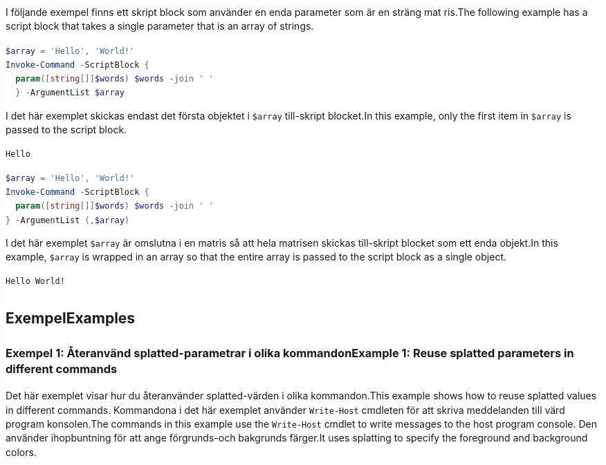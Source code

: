 <span data-ttu-id="361ce-151">I följande exempel finns ett skript block som använder en enda parameter som är en sträng mat ris.</span><span class="sxs-lookup"><span data-stu-id="361ce-151">The following example has a script block that takes a single parameter that is an array of strings.</span></span>

```powershell
$array = 'Hello', 'World!'
Invoke-Command -ScriptBlock {
  param([string[]]$words) $words -join ' '
  } -ArgumentList $array
```

<span data-ttu-id="361ce-152">I det här exemplet skickas endast det första objektet i `$array` till-skript blocket.</span><span class="sxs-lookup"><span data-stu-id="361ce-152">In this example, only the first item in `$array` is passed to the script block.</span></span>

```Output
Hello
```

```powershell
$array = 'Hello', 'World!'
Invoke-Command -ScriptBlock {
  param([string[]]$words) $words -join ' '
} -ArgumentList (,$array)
```

<span data-ttu-id="361ce-153">I det här exemplet `$array` är omslutna i en matris så att hela matrisen skickas till-skript blocket som ett enda objekt.</span><span class="sxs-lookup"><span data-stu-id="361ce-153">In this example, `$array` is wrapped in an array so that the entire array is passed to the script block as a single object.</span></span>

```Output
Hello World!
```

## <a name="examples"></a><span data-ttu-id="361ce-154">Exempel</span><span class="sxs-lookup"><span data-stu-id="361ce-154">Examples</span></span>

### <a name="example-1-reuse-splatted-parameters-in-different-commands"></a><span data-ttu-id="361ce-155">Exempel 1: Återanvänd splatted-parametrar i olika kommandon</span><span class="sxs-lookup"><span data-stu-id="361ce-155">Example 1: Reuse splatted parameters in different commands</span></span>

<span data-ttu-id="361ce-156">Det här exemplet visar hur du återanvänder splatted-värden i olika kommandon.</span><span class="sxs-lookup"><span data-stu-id="361ce-156">This example shows how to reuse splatted values in different commands.</span></span> <span data-ttu-id="361ce-157">Kommandona i det här exemplet använder `Write-Host` cmdleten för att skriva meddelanden till värd program konsolen.</span><span class="sxs-lookup"><span data-stu-id="361ce-157">The commands in this example use the `Write-Host` cmdlet to write messages to the host program console.</span></span> <span data-ttu-id="361ce-158">Den använder ihopbuntning för att ange förgrunds-och bakgrunds färger.</span><span class="sxs-lookup"><span data-stu-id="361ce-158">It uses splatting to specify the foreground and background colors.</span></span>
